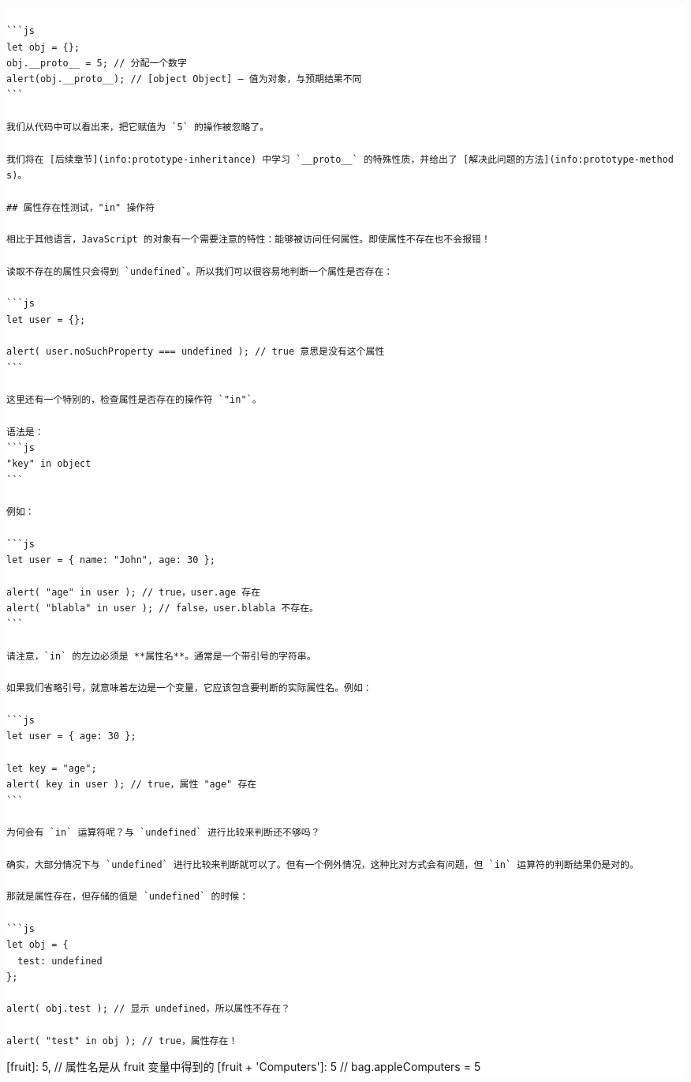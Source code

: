 ````

```js
let obj = {};
obj.__proto__ = 5; // 分配一个数字
alert(obj.__proto__); // [object Object] — 值为对象，与预期结果不同
```

我们从代码中可以看出来，把它赋值为 `5` 的操作被忽略了。

我们将在 [后续章节](info:prototype-inheritance) 中学习 `__proto__` 的特殊性质，并给出了 [解决此问题的方法](info:prototype-methods)。

## 属性存在性测试，"in" 操作符

相比于其他语言，JavaScript 的对象有一个需要注意的特性：能够被访问任何属性。即使属性不存在也不会报错！

读取不存在的属性只会得到 `undefined`。所以我们可以很容易地判断一个属性是否存在：

```js
let user = {};

alert( user.noSuchProperty === undefined ); // true 意思是没有这个属性
```

这里还有一个特别的，检查属性是否存在的操作符 `"in"`。

语法是：
```js
"key" in object
```

例如：

```js
let user = { name: "John", age: 30 };

alert( "age" in user ); // true，user.age 存在
alert( "blabla" in user ); // false，user.blabla 不存在。
```

请注意，`in` 的左边必须是 **属性名**。通常是一个带引号的字符串。

如果我们省略引号，就意味着左边是一个变量，它应该包含要判断的实际属性名。例如：

```js
let user = { age: 30 };

let key = "age";
alert( key in user ); // true，属性 "age" 存在
```

为何会有 `in` 运算符呢？与 `undefined` 进行比较来判断还不够吗？

确实，大部分情况下与 `undefined` 进行比较来判断就可以了。但有一个例外情况，这种比对方式会有问题，但 `in` 运算符的判断结果仍是对的。

那就是属性存在，但存储的值是 `undefined` 的时候：

```js
let obj = {
  test: undefined
};

alert( obj.test ); // 显示 undefined，所以属性不存在？

alert( "test" in obj ); // true，属性存在！
````

  [fruit]: 5, // 属性名是从 fruit 变量中得到的
  [fruit + 'Computers']: 5 // bag.appleComputers = 5
